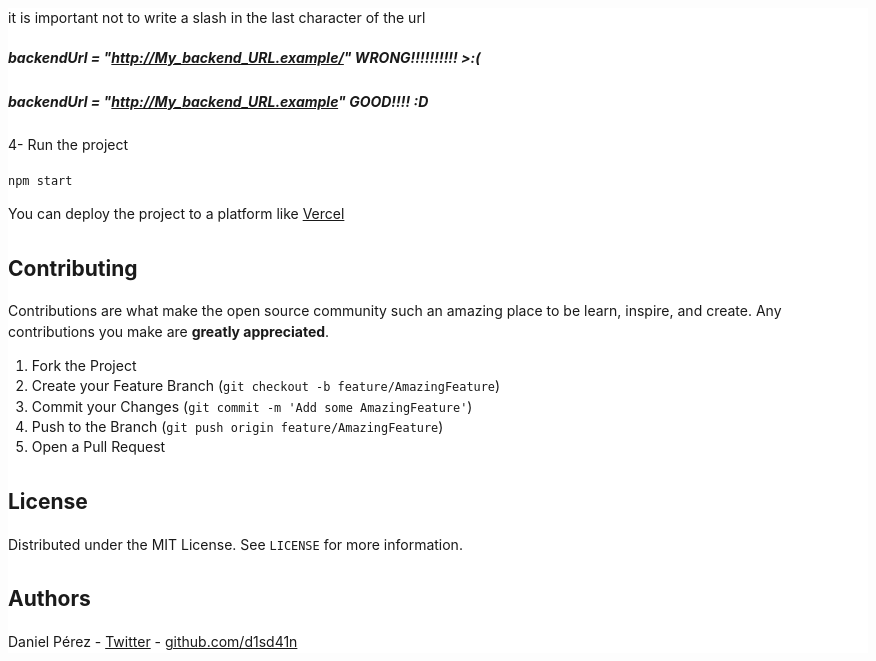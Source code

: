 it is important not to write a slash in the last character of the url

##### backendUrl = "http://My_backend_URL.example/" WRONG!!!!!!!!!! >:(

##### backendUrl = "http://My_backend_URL.example" GOOD!!!!  :D

4- Run the project

```sh
npm start
```


You can deploy the project to a platform like [Vercel](https://vercel.com/)


## Contributing

Contributions are what make the open source community such an amazing place to be learn, inspire, and create. Any contributions you make are **greatly appreciated**.

1. Fork the Project
2. Create your Feature Branch (`git checkout -b feature/AmazingFeature`)
3. Commit your Changes (`git commit -m 'Add some AmazingFeature'`)
4. Push to the Branch (`git push origin feature/AmazingFeature`)
5. Open a Pull Request




## License

Distributed under the MIT License. See `LICENSE` for more information.




## Authors

Daniel Pérez - [Twitter](https://twitter.com/1l_dan) - [github.com/d1sd41n](https://github.com/d1sd41n) 
